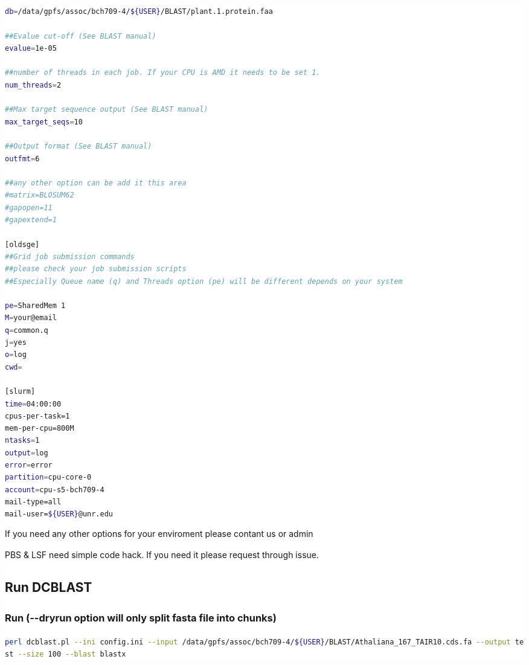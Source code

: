 ```bash
db=/data/gpfs/assoc/bch709-4/${USER}/BLAST/plant.1.protein.faa 

##Evalue cut-off (See BLAST manual)
evalue=1e-05

##number of threads in each job. If your CPU is AMD it needs to be set 1.
num_threads=2

##Max target sequence output (See BLAST manual)
max_target_seqs=10

##Output format (See BLAST manual)
outfmt=6

##any other option can be add it this area
#matrix=BLOSUM62
#gapopen=11
#gapextend=1

[oldsge]
##Grid job submission commands
##please check your job submission scripts
##Especially Queue name (q) and Threads option (pe) will be different depends on your system

pe=SharedMem 1
M=your@email
q=common.q
j=yes
o=log
cwd=

[slurm]
time=04:00:00
cpus-per-task=1
mem-per-cpu=800M
ntasks=1
output=log
error=error
partition=cpu-core-0
account=cpu-s5-bch709-4
mail-type=all
mail-user=${USER}@unr.edu

```
If you need any other options for your enviroment please contant us or admin

PBS & LSF need simple code hack. If you need it please request through issue.

## Run DCBLAST

### Run (--dryrun option will only split fasta file into chunks)
```bash
perl dcblast.pl --ini config.ini --input /data/gpfs/assoc/bch709-4/${USER}/BLAST/Athaliana_167_TAIR10.cds.fa --output test --size 100 --blast blastx 
```
